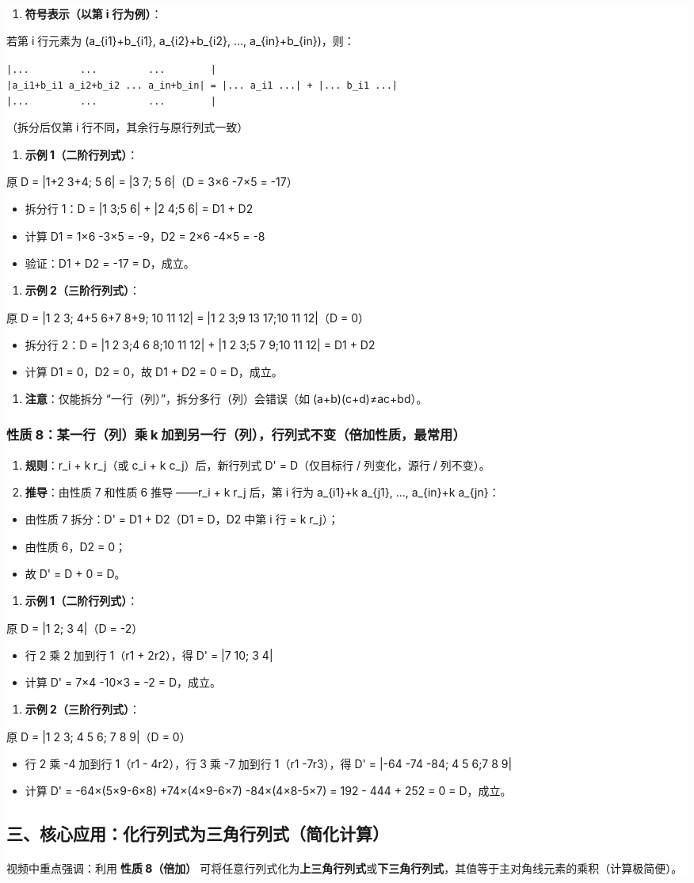 1. **符号表示（以第** **i** **行为例）**：

若第 i 行元素为 (a_{i1}+b_{i1}, a_{i2}+b_{i2}, ..., a_{in}+b_{in})，则：

```
|...         ...         ...        |
|a_i1+b_i1 a_i2+b_i2 ... a_in+b_in| = |... a_i1 ...| + |... b_i1 ...|
|...         ...         ...        |
```

（拆分后仅第 i 行不同，其余行与原行列式一致）

1. **示例 1（二阶行列式）**：

原 D = |1+2 3+4; 5 6| = |3 7; 5 6|（D = 3×6 -7×5 = -17）

- 拆分行 1：D = |1 3;5 6| + |2 4;5 6| = D1 + D2

- 计算 D1 = 1×6 -3×5 = -9，D2 = 2×6 -4×5 = -8

- 验证：D1 + D2 = -17 = D，成立。

1. **示例 2（三阶行列式）**：

原 D = |1 2 3; 4+5 6+7 8+9; 10 11 12| = |1 2 3;9 13 17;10 11 12|（D = 0）

- 拆分行 2：D = |1 2 3;4 6 8;10 11 12| + |1 2 3;5 7 9;10 11 12| = D1 + D2

- 计算 D1 = 0，D2 = 0，故 D1 + D2 = 0 = D，成立。

1. **注意**：仅能拆分 “一行（列）”，拆分多行（列）会错误（如 (a+b)(c+d)≠ac+bd）。

### 性质 8：某一行（列）乘 k 加到另一行（列），行列式不变（倍加性质，最常用）

1. **规则**：r_i + k r_j（或 c_i + k c_j）后，新行列式 D' = D（仅目标行 / 列变化，源行 / 列不变）。

1. **推导**：由性质 7 和性质 6 推导 ——r_i + k r_j 后，第 i 行为 a_{i1}+k a_{j1}, ..., a_{in}+k a_{jn}：

- 由性质 7 拆分：D' = D1 + D2（D1 = D，D2 中第 i 行 = k r_j）；

- 由性质 6，D2 = 0；

- 故 D' = D + 0 = D。

1. **示例 1（二阶行列式）**：

原 D = |1 2; 3 4|（D = -2）

- 行 2 乘 2 加到行 1（r1 + 2r2），得 D' = |7 10; 3 4|

- 计算 D' = 7×4 -10×3 = -2 = D，成立。

1. **示例 2（三阶行列式）**：

原 D = |1 2 3; 4 5 6; 7 8 9|（D = 0）

- 行 2 乘 -4 加到行 1（r1 - 4r2），行 3 乘 -7 加到行 1（r1 -7r3），得 D' = |-64 -74 -84; 4 5 6;7 8 9|

- 计算 D' = -64×(5×9-6×8) +74×(4×9-6×7) -84×(4×8-5×7) = 192 - 444 + 252 = 0 = D，成立。

## 三、核心应用：化行列式为三角行列式（简化计算）

视频中重点强调：利用 **性质 8（倍加）** 可将任意行列式化为**上三角行列式**或**下三角行列式**，其值等于主对角线元素的乘积（计算极简便）。
